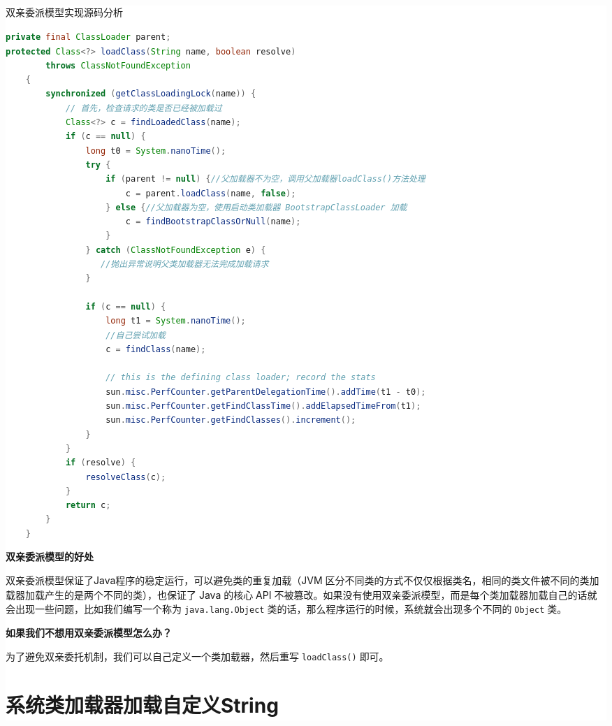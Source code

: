 双亲委派模型实现源码分析

```java
private final ClassLoader parent; 
protected Class<?> loadClass(String name, boolean resolve)
        throws ClassNotFoundException
    {
        synchronized (getClassLoadingLock(name)) {
            // 首先，检查请求的类是否已经被加载过
            Class<?> c = findLoadedClass(name);
            if (c == null) {
                long t0 = System.nanoTime();
                try {
                    if (parent != null) {//父加载器不为空，调用父加载器loadClass()方法处理
                        c = parent.loadClass(name, false);
                    } else {//父加载器为空，使用启动类加载器 BootstrapClassLoader 加载
                        c = findBootstrapClassOrNull(name);
                    }
                } catch (ClassNotFoundException e) {
                   //抛出异常说明父类加载器无法完成加载请求
                }

                if (c == null) {
                    long t1 = System.nanoTime();
                    //自己尝试加载
                    c = findClass(name);

                    // this is the defining class loader; record the stats
                    sun.misc.PerfCounter.getParentDelegationTime().addTime(t1 - t0);
                    sun.misc.PerfCounter.getFindClassTime().addElapsedTimeFrom(t1);
                    sun.misc.PerfCounter.getFindClasses().increment();
                }
            }
            if (resolve) {
                resolveClass(c);
            }
            return c;
        }
    }
```

**双亲委派模型的好处**

双亲委派模型保证了Java程序的稳定运行，可以避免类的重复加载（JVM 区分不同类的方式不仅仅根据类名，相同的类文件被不同的类加载器加载产生的是两个不同的类），也保证了 Java 的核心 API 不被篡改。如果没有使用双亲委派模型，而是每个类加载器加载自己的话就会出现一些问题，比如我们编写一个称为 `java.lang.Object` 类的话，那么程序运行的时候，系统就会出现多个不同的 `Object` 类。


**如果我们不想用双亲委派模型怎么办？**

为了避免双亲委托机制，我们可以自己定义一个类加载器，然后重写 `loadClass()` 即可。


# 系统类加载器加载自定义String
